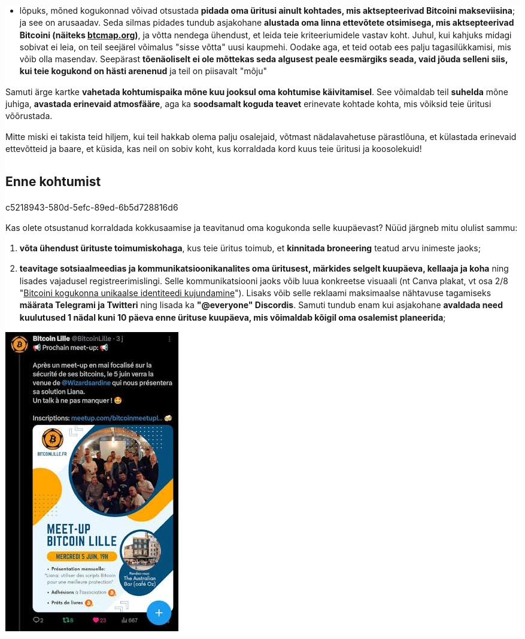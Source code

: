 
- lõpuks, mõned kogukonnad võivad otsustada **pidada oma üritusi ainult kohtades, mis aktsepteerivad Bitcoini makseviisina**; ja see on arusaadav. Seda silmas pidades tundub asjakohane **alustada oma linna ettevõtete otsimisega, mis aktsepteerivad Bitcoini (näiteks [btcmap.org](https://btcmap.org/map/))**, ja võtta nendega ühendust, et leida teie kriteeriumidele vastav koht. Juhul, kui kahjuks midagi sobivat ei leia, on teil seejärel võimalus "sisse võtta" uusi kaupmehi. Oodake aga, et teid ootab ees palju tagasilükkamisi, mis võib olla masendav. Seepärast **tõenäoliselt ei ole mõttekas seda algusest peale eesmärgiks seada, vaid jõuda selleni siis, kui teie kogukond on hästi arenenud** ja teil on piisavalt "mõju"

Samuti ärge kartke **vahetada kohtumispaika mõne kuu jooksul oma kohtumise käivitamisel**. See võimaldab teil **suhelda** mõne juhiga, **avastada erinevaid atmosfääre**, aga ka **soodsamalt koguda teavet** erinevate kohtade kohta, mis võiksid teie üritusi võõrustada.

Mitte miski ei takista teid hiljem, kui teil hakkab olema palju osalejaid, võtmast nädalavahetuse pärastlõuna, et külastada erinevaid ettevõtteid ja baare, et küsida, kas neil on sobiv koht, kus korraldada kord kuus teie üritusi ja koosolekuid!

## Enne kohtumist

<chapterId>c5218943-580d-5efc-89ed-6b5d728816d6</chapterId>

Kas olete otsustanud korraldada kokkusaamise ja teavitanud oma kogukonda selle kuupäevast? Nüüd järgneb mitu olulist sammu:

1) **võta ühendust ürituste toimumiskohaga**, kus teie üritus toimub, et **kinnitada broneering** teatud arvu inimeste jaoks;

2) **teavitage sotsiaalmeedias ja kommunikatsioonikanalites oma üritusest, märkides selgelt kuupäeva, kellaaja ja koha** ning lisades vajadusel registreerimislingi. Selle kommunikatsiooni jaoks võib luua konkreetse visuaali (nt Canva plakat, vt osa 2/8 "[Bitcoini kogukonna unikaalse identiteedi kujundamine](LINK)"). Lisaks võib selle reklaami maksimaalse nähtavuse tagamiseks **määrata Telegrami ja Twitteri** ning lisada ka **"@everyone" Discordis**. Samuti tundub enam kui asjakohane **avaldada need kuulutused 1 nädal kuni 10 päeva enne ürituse kuupäeva, mis võimaldab kõigil oma osalemist planeerida**;

![immagine](assets/fr/33.webp)
